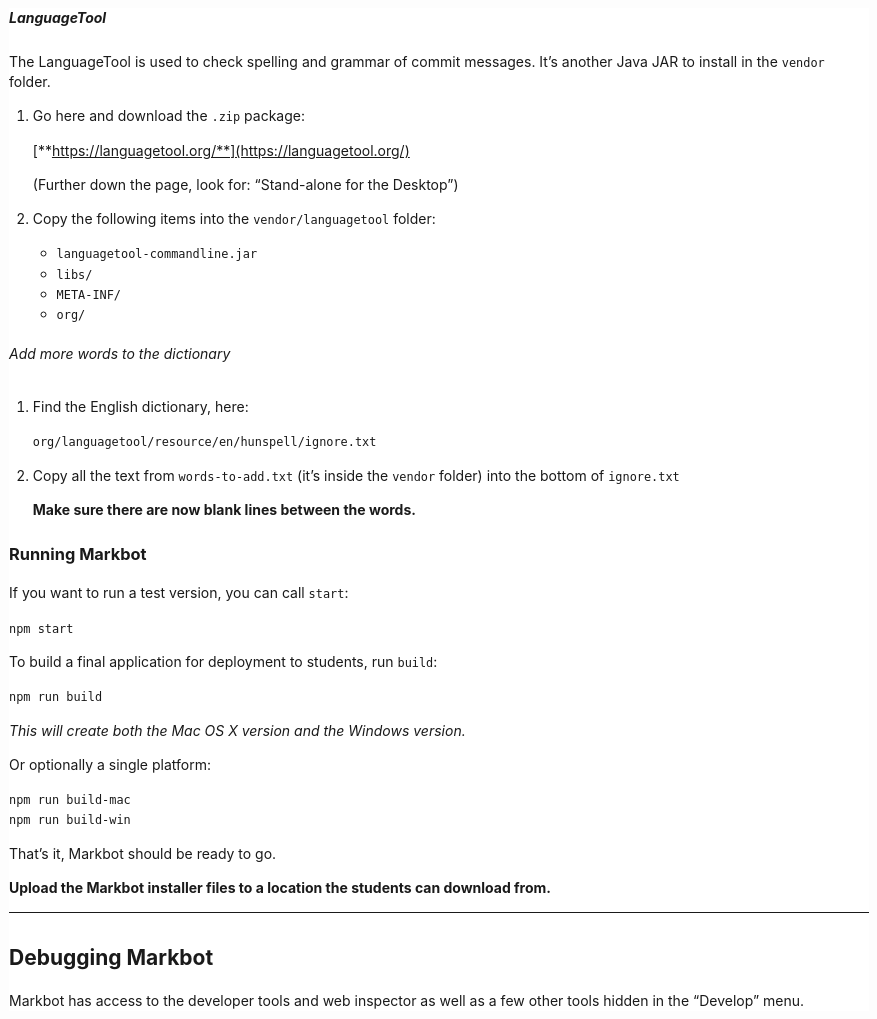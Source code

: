 ##### LanguageTool

The LanguageTool is used to check spelling and grammar of commit messages. It’s another Java JAR to install in the `vendor` folder.

1. Go here and download the `.zip` package:

    [**https://languagetool.org/**](https://languagetool.org/)

    (Further down the page, look for: “Stand-alone for the Desktop”)

2. Copy the following items into the `vendor/languagetool` folder:

    - `languagetool-commandline.jar`
    - `libs/`
    - `META-INF/`
    - `org/`

###### Add more words to the dictionary

1. Find the English dictionary, here:

    `org/languagetool/resource/en/hunspell/ignore.txt`

2. Copy all the text from `words-to-add.txt` (it’s inside the `vendor` folder) into the bottom of `ignore.txt`

    **Make sure there are now blank lines between the words.**

### Running Markbot

If you want to run a test version, you can call `start`:

```
npm start
```

To build a final application for deployment to students, run `build`:

```
npm run build
```

*This will create both the Mac OS X version and the Windows version.*

Or optionally a single platform:

```
npm run build-mac
npm run build-win
```

That’s it, Markbot should be ready to go.

**Upload the Markbot installer files to a location the students can download from.**

---

## Debugging Markbot

Markbot has access to the developer tools and web inspector as well as a few other tools hidden in the “Develop” menu.
